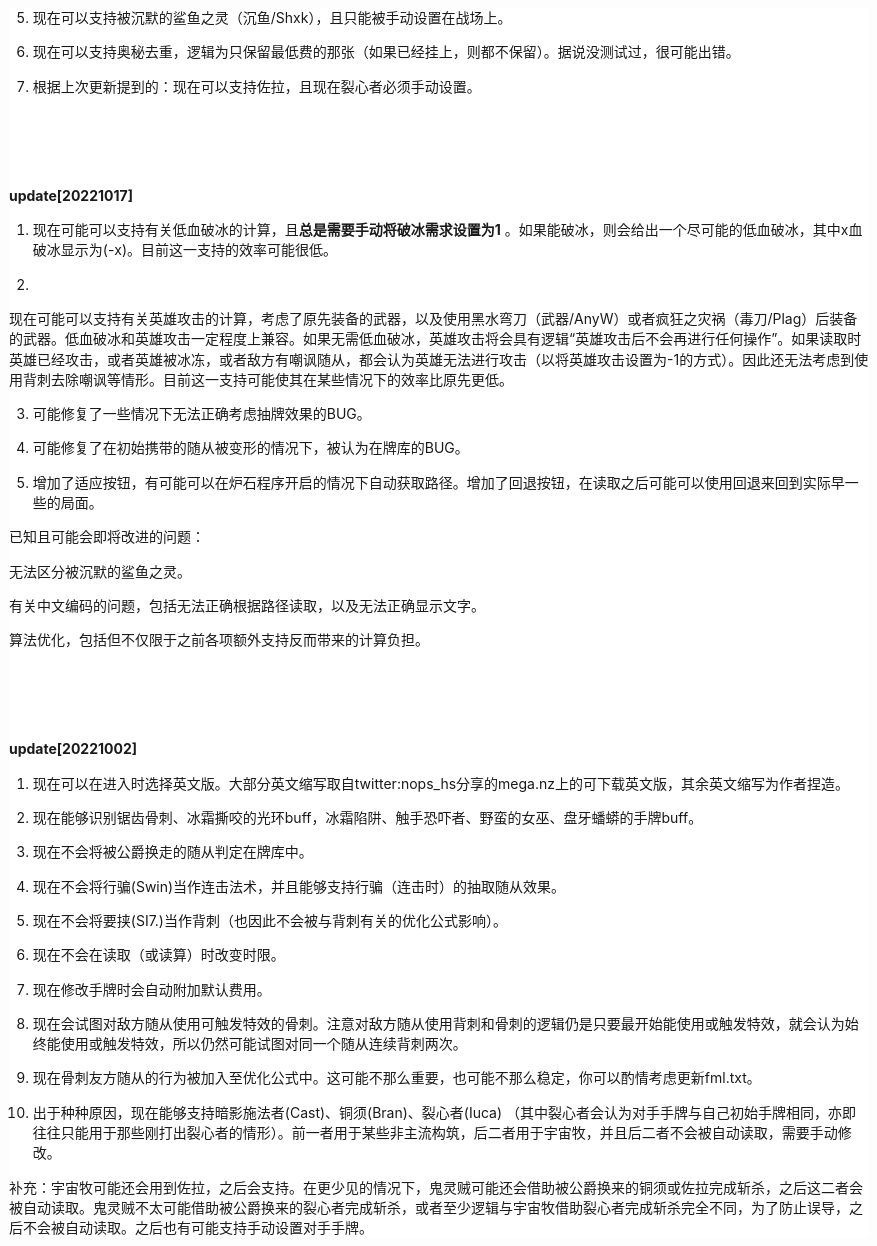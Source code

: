 5. 现在可以支持被沉默的鲨鱼之灵（沉鱼/Shxk），且只能被手动设置在战场上。

6. 现在可以支持奥秘去重，逻辑为只保留最低费的那张（如果已经挂上，则都不保留）。据说没测试过，很可能出错。

7. 根据上次更新提到的：现在可以支持佐拉，且现在裂心者必须手动设置。

</br>
</br>
</br>

**update[20221017]**

1. 现在可能可以支持有关低血破冰的计算，且**总是需要手动将破冰需求设置为1**
   。如果能破冰，则会给出一个尽可能的低血破冰，其中x血破冰显示为(-x)。目前这一支持的效率可能很低。

2.

现在可能可以支持有关英雄攻击的计算，考虑了原先装备的武器，以及使用黑水弯刀（武器/AnyW）或者疯狂之灾祸（毒刀/Plag）后装备的武器。低血破冰和英雄攻击一定程度上兼容。如果无需低血破冰，英雄攻击将会具有逻辑“英雄攻击后不会再进行任何操作”。如果读取时英雄已经攻击，或者英雄被冰冻，或者敌方有嘲讽随从，都会认为英雄无法进行攻击（以将英雄攻击设置为-1的方式）。因此还无法考虑到使用背刺去除嘲讽等情形。目前这一支持可能使其在某些情况下的效率比原先更低。

3. 可能修复了一些情况下无法正确考虑抽牌效果的BUG。

4. 可能修复了在初始携带的随从被变形的情况下，被认为在牌库的BUG。

5. 增加了适应按钮，有可能可以在炉石程序开启的情况下自动获取路径。增加了回退按钮，在读取之后可能可以使用回退来回到实际早一些的局面。

已知且可能会即将改进的问题：

无法区分被沉默的鲨鱼之灵。

有关中文编码的问题，包括无法正确根据路径读取，以及无法正确显示文字。

算法优化，包括但不仅限于之前各项额外支持反而带来的计算负担。

</br>
</br>
</br>

**update[20221002]**

1. 现在可以在进入时选择英文版。大部分英文缩写取自twitter:nops_hs分享的mega.nz上的可下载英文版，其余英文缩写为作者捏造。

2. 现在能够识别锯齿骨刺、冰霜撕咬的光环buff，冰霜陷阱、触手恐吓者、野蛮的女巫、盘牙蟠蟒的手牌buff。

3. 现在不会将被公爵换走的随从判定在牌库中。

4. 现在不会将行骗(Swin)当作连击法术，并且能够支持行骗（连击时）的抽取随从效果。

5. 现在不会将要挟(SI7.)当作背刺（也因此不会被与背刺有关的优化公式影响）。

6. 现在不会在读取（或读算）时改变时限。

7. 现在修改手牌时会自动附加默认费用。

8. 现在会试图对敌方随从使用可触发特效的骨刺。注意对敌方随从使用背刺和骨刺的逻辑仍是只要最开始能使用或触发特效，就会认为始终能使用或触发特效，所以仍然可能试图对同一个随从连续背刺两次。

9. 现在骨刺友方随从的行为被加入至优化公式中。这可能不那么重要，也可能不那么稳定，你可以酌情考虑更新fml.txt。

10. 出于种种原因，现在能够支持暗影施法者(Cast)、铜须(Bran)、裂心者(Iuca)
    （其中裂心者会认为对手手牌与自己初始手牌相同，亦即往往只能用于那些刚打出裂心者的情形）。前一者用于某些非主流构筑，后二者用于宇宙牧，并且后二者不会被自动读取，需要手动修改。

补充：宇宙牧可能还会用到佐拉，之后会支持。在更少见的情况下，鬼灵贼可能还会借助被公爵换来的铜须或佐拉完成斩杀，之后这二者会被自动读取。鬼灵贼不太可能借助被公爵换来的裂心者完成斩杀，或者至少逻辑与宇宙牧借助裂心者完成斩杀完全不同，为了防止误导，之后不会被自动读取。之后也有可能支持手动设置对手手牌。
